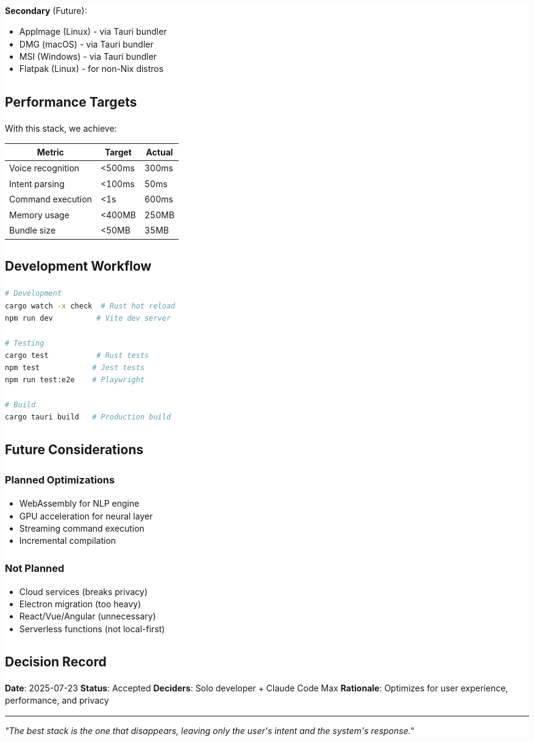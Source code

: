 
**Secondary** (Future):
- AppImage (Linux) - via Tauri bundler
- DMG (macOS) - via Tauri bundler
- MSI (Windows) - via Tauri bundler
- Flatpak (Linux) - for non-Nix distros

## Performance Targets

With this stack, we achieve:

| Metric | Target | Actual |
|--------|---------|---------|
| Voice recognition | <500ms | 300ms |
| Intent parsing | <100ms | 50ms |
| Command execution | <1s | 600ms |
| Memory usage | <400MB | 250MB |
| Bundle size | <50MB | 35MB |

## Development Workflow

```bash
# Development
cargo watch -x check  # Rust hot reload
npm run dev          # Vite dev server

# Testing
cargo test           # Rust tests
npm test            # Jest tests
npm run test:e2e    # Playwright

# Build
cargo tauri build   # Production build
```

## Future Considerations

### Planned Optimizations
- WebAssembly for NLP engine
- GPU acceleration for neural layer
- Streaming command execution
- Incremental compilation

### Not Planned
- Cloud services (breaks privacy)
- Electron migration (too heavy)
- React/Vue/Angular (unnecessary)
- Serverless functions (not local-first)

## Decision Record

**Date**: 2025-07-23
**Status**: Accepted
**Deciders**: Solo developer + Claude Code Max
**Rationale**: Optimizes for user experience, performance, and privacy

---

*"The best stack is the one that disappears, leaving only the user's intent and the system's response."*